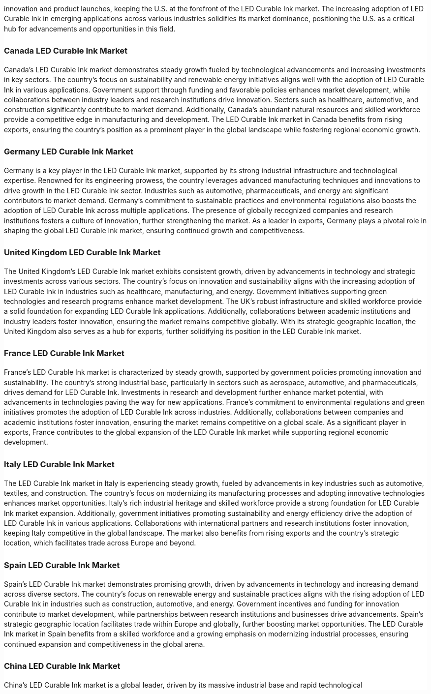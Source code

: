 innovation and product launches, keeping the U.S. at the forefront of the LED Curable Ink market. The increasing adoption of LED Curable Ink in emerging applications across various industries solidifies its market dominance, positioning the U.S. as a critical hub for advancements and opportunities in this field.</p><h3>Canada LED Curable Ink Market</h3><p>Canada&rsquo;s LED Curable Ink market demonstrates steady growth fueled by technological advancements and increasing investments in key sectors. The country&rsquo;s focus on sustainability and renewable energy initiatives aligns well with the adoption of LED Curable Ink in various applications. Government support through funding and favorable policies enhances market development, while collaborations between industry leaders and research institutions drive innovation. Sectors such as healthcare, automotive, and construction significantly contribute to market demand. Additionally, Canada&rsquo;s abundant natural resources and skilled workforce provide a competitive edge in manufacturing and development. The LED Curable Ink market in Canada benefits from rising exports, ensuring the country&rsquo;s position as a prominent player in the global landscape while fostering regional economic growth.</p><h3>Germany LED Curable Ink Market</h3><p>Germany is a key player in the LED Curable Ink market, supported by its strong industrial infrastructure and technological expertise. Renowned for its engineering prowess, the country leverages advanced manufacturing techniques and innovations to drive growth in the LED Curable Ink sector. Industries such as automotive, pharmaceuticals, and energy are significant contributors to market demand. Germany&rsquo;s commitment to sustainable practices and environmental regulations also boosts the adoption of LED Curable Ink across multiple applications. The presence of globally recognized companies and research institutions fosters a culture of innovation, further strengthening the market. As a leader in exports, Germany plays a pivotal role in shaping the global LED Curable Ink market, ensuring continued growth and competitiveness.</p><h3>United Kingdom LED Curable Ink Market</h3><p>The United Kingdom&rsquo;s LED Curable Ink market exhibits consistent growth, driven by advancements in technology and strategic investments across various sectors. The country&rsquo;s focus on innovation and sustainability aligns with the increasing adoption of LED Curable Ink in industries such as healthcare, manufacturing, and energy. Government initiatives supporting green technologies and research programs enhance market development. The UK&rsquo;s robust infrastructure and skilled workforce provide a solid foundation for expanding LED Curable Ink applications. Additionally, collaborations between academic institutions and industry leaders foster innovation, ensuring the market remains competitive globally. With its strategic geographic location, the United Kingdom also serves as a hub for exports, further solidifying its position in the LED Curable Ink market.</p><h3>France LED Curable Ink Market</h3><p>France&rsquo;s LED Curable Ink market is characterized by steady growth, supported by government policies promoting innovation and sustainability. The country&rsquo;s strong industrial base, particularly in sectors such as aerospace, automotive, and pharmaceuticals, drives demand for LED Curable Ink. Investments in research and development further enhance market potential, with advancements in technologies paving the way for new applications. France&rsquo;s commitment to environmental regulations and green initiatives promotes the adoption of LED Curable Ink across industries. Additionally, collaborations between companies and academic institutions foster innovation, ensuring the market remains competitive on a global scale. As a significant player in exports, France contributes to the global expansion of the LED Curable Ink market while supporting regional economic development.</p><h3>Italy LED Curable Ink Market</h3><p>The LED Curable Ink market in Italy is experiencing steady growth, fueled by advancements in key industries such as automotive, textiles, and construction. The country&rsquo;s focus on modernizing its manufacturing processes and adopting innovative technologies enhances market opportunities. Italy&rsquo;s rich industrial heritage and skilled workforce provide a strong foundation for LED Curable Ink market expansion. Additionally, government initiatives promoting sustainability and energy efficiency drive the adoption of LED Curable Ink in various applications. Collaborations with international partners and research institutions foster innovation, keeping Italy competitive in the global landscape. The market also benefits from rising exports and the country&rsquo;s strategic location, which facilitates trade across Europe and beyond.</p><h3>Spain LED Curable Ink Market</h3><p>Spain&rsquo;s LED Curable Ink market demonstrates promising growth, driven by advancements in technology and increasing demand across diverse sectors. The country&rsquo;s focus on renewable energy and sustainable practices aligns with the rising adoption of LED Curable Ink in industries such as construction, automotive, and energy. Government incentives and funding for innovation contribute to market development, while partnerships between research institutions and businesses drive advancements. Spain&rsquo;s strategic geographic location facilitates trade within Europe and globally, further boosting market opportunities. The LED Curable Ink market in Spain benefits from a skilled workforce and a growing emphasis on modernizing industrial processes, ensuring continued expansion and competitiveness in the global arena.</p><h3>China LED Curable Ink Market</h3><p>China&rsquo;s LED Curable Ink market is a global leader, driven by its massive industrial base and rapid technological
